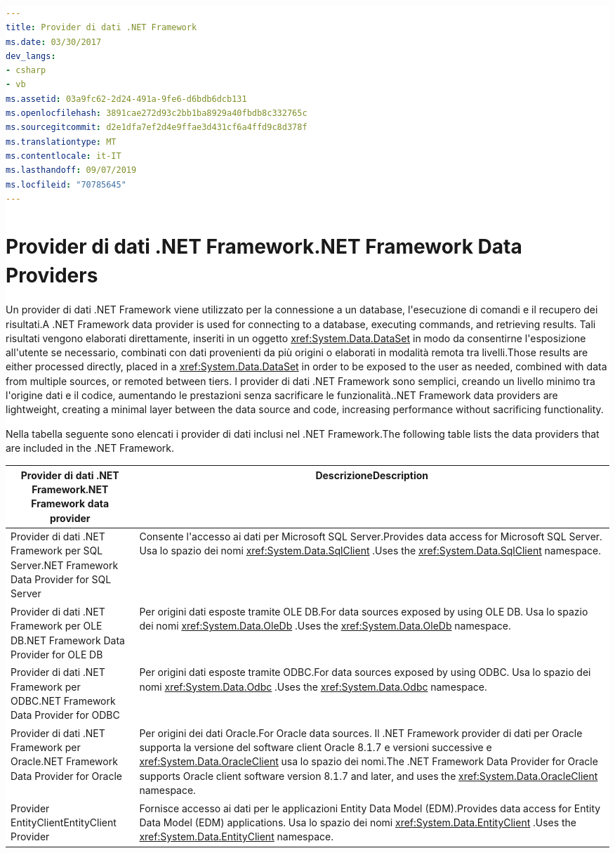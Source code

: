 ```yaml
---
title: Provider di dati .NET Framework
ms.date: 03/30/2017
dev_langs:
- csharp
- vb
ms.assetid: 03a9fc62-2d24-491a-9fe6-d6bdb6dcb131
ms.openlocfilehash: 3891cae272d93c2bb1ba8929a40fbdb8c332765c
ms.sourcegitcommit: d2e1dfa7ef2d4e9ffae3d431cf6a4ffd9c8d378f
ms.translationtype: MT
ms.contentlocale: it-IT
ms.lasthandoff: 09/07/2019
ms.locfileid: "70785645"
---
```

# <a name="net-framework-data-providers"></a><span data-ttu-id="73059-102">Provider di dati .NET Framework</span><span class="sxs-lookup"><span data-stu-id="73059-102">.NET Framework Data Providers</span></span>
<span data-ttu-id="73059-103">Un provider di dati .NET Framework viene utilizzato per la connessione a un database, l'esecuzione di comandi e il recupero dei risultati.</span><span class="sxs-lookup"><span data-stu-id="73059-103">A .NET Framework data provider is used for connecting to a database, executing commands, and retrieving results.</span></span> <span data-ttu-id="73059-104">Tali risultati vengono elaborati direttamente, inseriti in un oggetto <xref:System.Data.DataSet> in modo da consentirne l'esposizione all'utente se necessario, combinati con dati provenienti da più origini o elaborati in modalità remota tra livelli.</span><span class="sxs-lookup"><span data-stu-id="73059-104">Those results are either processed directly, placed in a <xref:System.Data.DataSet> in order to be exposed to the user as needed, combined with data from multiple sources, or remoted between tiers.</span></span> <span data-ttu-id="73059-105">I provider di dati .NET Framework sono semplici, creando un livello minimo tra l'origine dati e il codice, aumentando le prestazioni senza sacrificare le funzionalità.</span><span class="sxs-lookup"><span data-stu-id="73059-105">.NET Framework data providers are lightweight, creating a minimal layer between the data source and code, increasing performance without sacrificing functionality.</span></span>  
  
 <span data-ttu-id="73059-106">Nella tabella seguente sono elencati i provider di dati inclusi nel .NET Framework.</span><span class="sxs-lookup"><span data-stu-id="73059-106">The following table lists the data providers that are included in the .NET Framework.</span></span>  
  
|<span data-ttu-id="73059-107">Provider di dati .NET Framework</span><span class="sxs-lookup"><span data-stu-id="73059-107">.NET Framework data provider</span></span>|<span data-ttu-id="73059-108">Descrizione</span><span class="sxs-lookup"><span data-stu-id="73059-108">Description</span></span>|  
|-------------------------------------------------------------------------------|-----------------|  
|<span data-ttu-id="73059-109">Provider di dati .NET Framework per SQL Server</span><span class="sxs-lookup"><span data-stu-id="73059-109">.NET Framework Data Provider for SQL Server</span></span>|<span data-ttu-id="73059-110">Consente l'accesso ai dati per Microsoft SQL Server.</span><span class="sxs-lookup"><span data-stu-id="73059-110">Provides data access for Microsoft SQL Server.</span></span> <span data-ttu-id="73059-111">Usa lo spazio dei nomi <xref:System.Data.SqlClient> .</span><span class="sxs-lookup"><span data-stu-id="73059-111">Uses the <xref:System.Data.SqlClient> namespace.</span></span>|  
|<span data-ttu-id="73059-112">Provider di dati .NET Framework per OLE DB</span><span class="sxs-lookup"><span data-stu-id="73059-112">.NET Framework Data Provider for OLE DB</span></span>|<span data-ttu-id="73059-113">Per origini dati esposte tramite OLE DB.</span><span class="sxs-lookup"><span data-stu-id="73059-113">For data sources exposed by using OLE DB.</span></span> <span data-ttu-id="73059-114">Usa lo spazio dei nomi <xref:System.Data.OleDb> .</span><span class="sxs-lookup"><span data-stu-id="73059-114">Uses the <xref:System.Data.OleDb> namespace.</span></span>|  
|<span data-ttu-id="73059-115">Provider di dati .NET Framework per ODBC</span><span class="sxs-lookup"><span data-stu-id="73059-115">.NET Framework Data Provider for ODBC</span></span>|<span data-ttu-id="73059-116">Per origini dati esposte tramite ODBC.</span><span class="sxs-lookup"><span data-stu-id="73059-116">For data sources exposed by using ODBC.</span></span> <span data-ttu-id="73059-117">Usa lo spazio dei nomi <xref:System.Data.Odbc> .</span><span class="sxs-lookup"><span data-stu-id="73059-117">Uses the <xref:System.Data.Odbc> namespace.</span></span>|  
|<span data-ttu-id="73059-118">Provider di dati .NET Framework per Oracle</span><span class="sxs-lookup"><span data-stu-id="73059-118">.NET Framework Data Provider for Oracle</span></span>|<span data-ttu-id="73059-119">Per origini dei dati Oracle.</span><span class="sxs-lookup"><span data-stu-id="73059-119">For Oracle data sources.</span></span> <span data-ttu-id="73059-120">Il .NET Framework provider di dati per Oracle supporta la versione del software client Oracle 8.1.7 e versioni successive e <xref:System.Data.OracleClient> usa lo spazio dei nomi.</span><span class="sxs-lookup"><span data-stu-id="73059-120">The .NET Framework Data Provider for Oracle supports Oracle client software version 8.1.7 and later, and uses the <xref:System.Data.OracleClient> namespace.</span></span>|  
|<span data-ttu-id="73059-121">Provider EntityClient</span><span class="sxs-lookup"><span data-stu-id="73059-121">EntityClient Provider</span></span>|<span data-ttu-id="73059-122">Fornisce accesso ai dati per le applicazioni Entity Data Model (EDM).</span><span class="sxs-lookup"><span data-stu-id="73059-122">Provides data access for Entity Data Model (EDM) applications.</span></span> <span data-ttu-id="73059-123">Usa lo spazio dei nomi <xref:System.Data.EntityClient> .</span><span class="sxs-lookup"><span data-stu-id="73059-123">Uses the <xref:System.Data.EntityClient> namespace.</span></span>|  